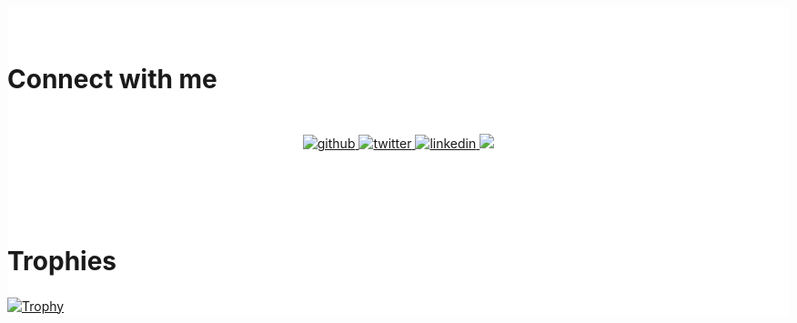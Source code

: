 </p>   

<br>

<h1 align="left">Connect with me</h1>
<br>
<div align="center">
<a href="https://github.com/JuniorPacheco" target="_blank">
<img src=https://img.shields.io/badge/github-%2324292e.svg?&style=for-the-badge&logo=github&logoColor=white alt=github style="margin-bottom: 5px;" />
</a>
<a href="https://twitter.com/Junifabi97" target="_blank">
<img src=https://img.shields.io/badge/twitter-%2300acee.svg?&style=for-the-badge&logo=twitter&logoColor=white alt=twitter style="margin-bottom: 5px;" />
</a>
<a href="https://www.linkedin.com/in/juniorfabianpachecomoyano-desarrollador/" target="_blank">
<img src=https://img.shields.io/badge/linkedin-%231E77B5.svg?&style=for-the-badge&logo=linkedin&logoColor=white alt=linkedin style="margin-bottom: 5px;" />
</a>
<a href="https://junior-pacheco.dev/" target="_blank">
<img src="https://img.shields.io/badge/website-000000?style=for-the-badge&logo=About.me&logoColor=white" />
</a>
</div>  

<br><br>


<div>
    <h1 align="left">Trophies</h1>
    <a href="https://github.com/JuniorPacheco/github-profile-trophy">
        <img width="98%" alt="Trophy" src="https://github-profile-trophy.vercel.app/?username=JuniorPacheco&row=4&theme=onedark&no-frame=true"/>
</div>
